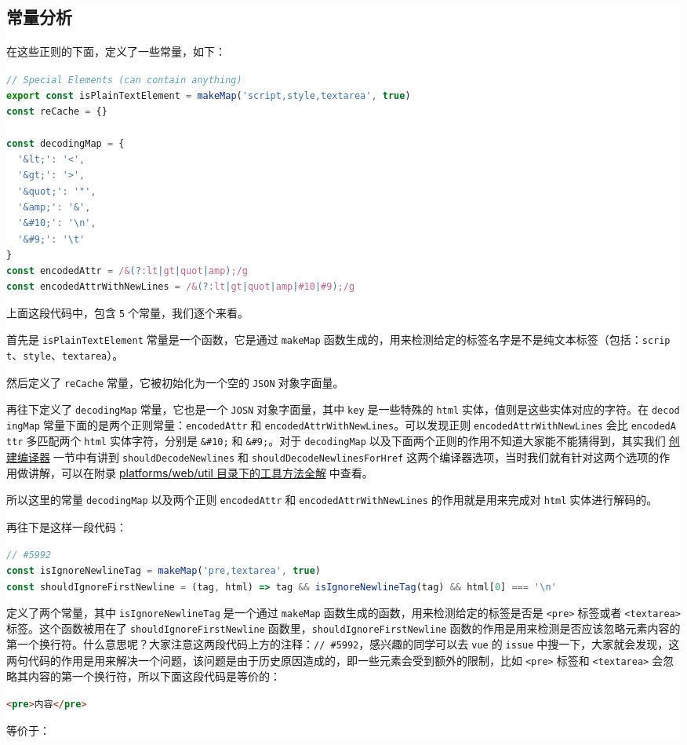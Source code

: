 ## 常量分析

在这些正则的下面，定义了一些常量，如下：

```js
// Special Elements (can contain anything)
export const isPlainTextElement = makeMap('script,style,textarea', true)
const reCache = {}

const decodingMap = {
  '&lt;': '<',
  '&gt;': '>',
  '&quot;': '"',
  '&amp;': '&',
  '&#10;': '\n',
  '&#9;': '\t'
}
const encodedAttr = /&(?:lt|gt|quot|amp);/g
const encodedAttrWithNewLines = /&(?:lt|gt|quot|amp|#10|#9);/g
```

上面这段代码中，包含 `5` 个常量，我们逐个来看。

首先是 `isPlainTextElement` 常量是一个函数，它是通过 `makeMap` 函数生成的，用来检测给定的标签名字是不是纯文本标签（包括：`script`、`style`、`textarea`）。

然后定义了 `reCache` 常量，它被初始化为一个空的 `JSON` 对象字面量。

再往下定义了 `decodingMap` 常量，它也是一个 `JOSN` 对象字面量，其中 `key` 是一些特殊的 `html` 实体，值则是这些实体对应的字符。在 `decodingMap` 常量下面的是两个正则常量：`encodedAttr` 和 `encodedAttrWithNewLines`。可以发现正则 `encodedAttrWithNewLines` 会比 `encodedAttr` 多匹配两个 `html` 实体字符，分别是 `&#10;` 和 `&#9;`。对于 `decodingMap` 以及下面两个正则的作用不知道大家能不能猜得到，其实我们 [创建编译器](http://localhost:8080/#/note/7Vue%E7%9A%84%E7%BC%96%E8%AF%91%E5%99%A8%E5%88%9D%E6%8E%A2) 一节中有讲到 `shouldDecodeNewlines` 和 `shouldDecodeNewlinesForHref` 这两个编译器选项，当时我们就有针对这两个选项的作用做讲解，可以在附录 [platforms/web/util 目录下的工具方法全解](http://localhost:8080/#/note/%E9%99%84%E5%BD%95/web-util?id=compat-js-%E6%96%87%E4%BB%B6) 中查看。

所以这里的常量 `decodingMap` 以及两个正则 `encodedAttr` 和 `encodedAttrWithNewLines` 的作用就是用来完成对 `html` 实体进行解码的。

再往下是这样一段代码：

```js
// #5992
const isIgnoreNewlineTag = makeMap('pre,textarea', true)
const shouldIgnoreFirstNewline = (tag, html) => tag && isIgnoreNewlineTag(tag) && html[0] === '\n'
```

定义了两个常量，其中 `isIgnoreNewlineTag` 是一个通过 `makeMap` 函数生成的函数，用来检测给定的标签是否是 `<pre>` 标签或者 `<textarea>` 标签。这个函数被用在了 `shouldIgnoreFirstNewline` 函数里，`shouldIgnoreFirstNewline` 函数的作用是用来检测是否应该忽略元素内容的第一个换行符。什么意思呢？大家注意这两段代码上方的注释：`// #5992`，感兴趣的同学可以去 `vue` 的 `issue` 中搜一下，大家就会发现，这两句代码的作用是用来解决一个问题，该问题是由于历史原因造成的，即一些元素会受到额外的限制，比如 `<pre>` 标签和 `<textarea>` 会忽略其内容的第一个换行符，所以下面这段代码是等价的：

```html
<pre>内容</pre>
```

等价于：
